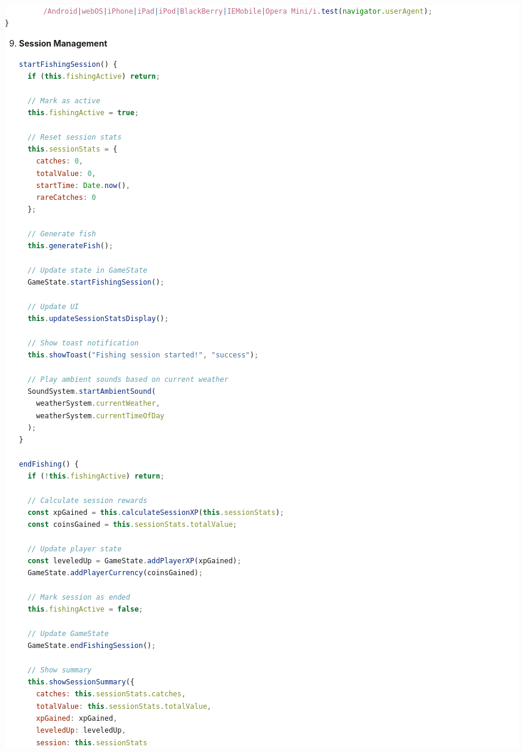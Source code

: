    ```javascript
            /Android|webOS|iPhone|iPad|iPod|BlackBerry|IEMobile|Opera Mini/i.test(navigator.userAgent);
   }
   ```

9. **Session Management**
   ```javascript
   startFishingSession() {
     if (this.fishingActive) return;
     
     // Mark as active
     this.fishingActive = true;
     
     // Reset session stats
     this.sessionStats = {
       catches: 0,
       totalValue: 0,
       startTime: Date.now(),
       rareCatches: 0
     };
     
     // Generate fish
     this.generateFish();
     
     // Update state in GameState
     GameState.startFishingSession();
     
     // Update UI
     this.updateSessionStatsDisplay();
     
     // Show toast notification
     this.showToast("Fishing session started!", "success");
     
     // Play ambient sounds based on current weather
     SoundSystem.startAmbientSound(
       weatherSystem.currentWeather, 
       weatherSystem.currentTimeOfDay
     );
   }
   
   endFishing() {
     if (!this.fishingActive) return;
     
     // Calculate session rewards
     const xpGained = this.calculateSessionXP(this.sessionStats);
     const coinsGained = this.sessionStats.totalValue;
     
     // Update player state
     const leveledUp = GameState.addPlayerXP(xpGained);
     GameState.addPlayerCurrency(coinsGained);
     
     // Mark session as ended
     this.fishingActive = false;
     
     // Update GameState
     GameState.endFishingSession();
     
     // Show summary
     this.showSessionSummary({
       catches: this.sessionStats.catches,
       totalValue: this.sessionStats.totalValue,
       xpGained: xpGained,
       leveledUp: leveledUp,
       session: this.sessionStats
   ```
